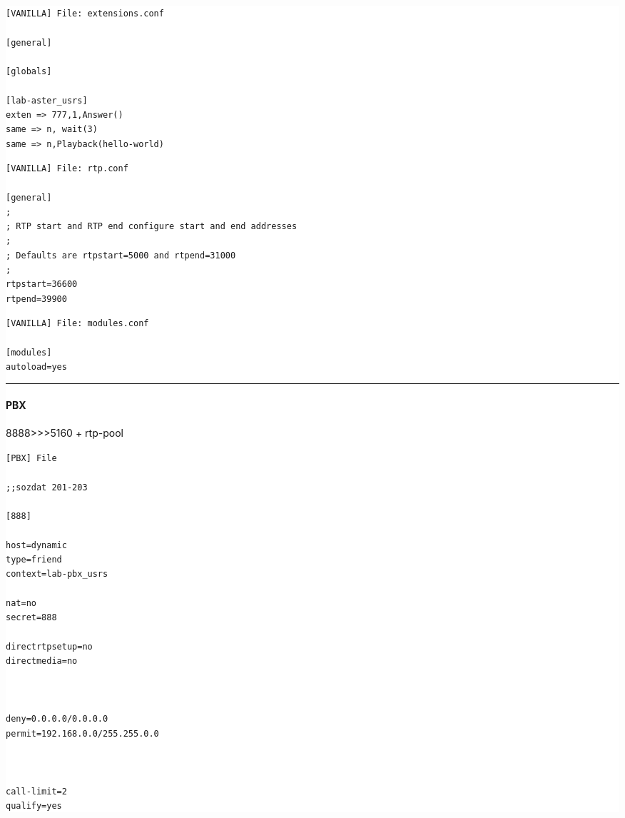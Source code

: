```
[VANILLA] File: extensions.conf

[general]

[globals]

[lab-aster_usrs]
exten => 777,1,Answer()
same => n, wait(3)
same => n,Playback(hello-world)

```

```
[VANILLA] File: rtp.conf

[general]
;
; RTP start and RTP end configure start and end addresses
;
; Defaults are rtpstart=5000 and rtpend=31000
;
rtpstart=36600
rtpend=39900
```


```
[VANILLA] File: modules.conf

[modules]
autoload=yes
```

---

#### PBX

8888>>>5160 + rtp-pool


```
[PBX] File 

;;sozdat 201-203

[888]

host=dynamic
type=friend
context=lab-pbx_usrs

nat=no
secret=888

directrtpsetup=no
directmedia=no



deny=0.0.0.0/0.0.0.0
permit=192.168.0.0/255.255.0.0



call-limit=2
qualify=yes
```